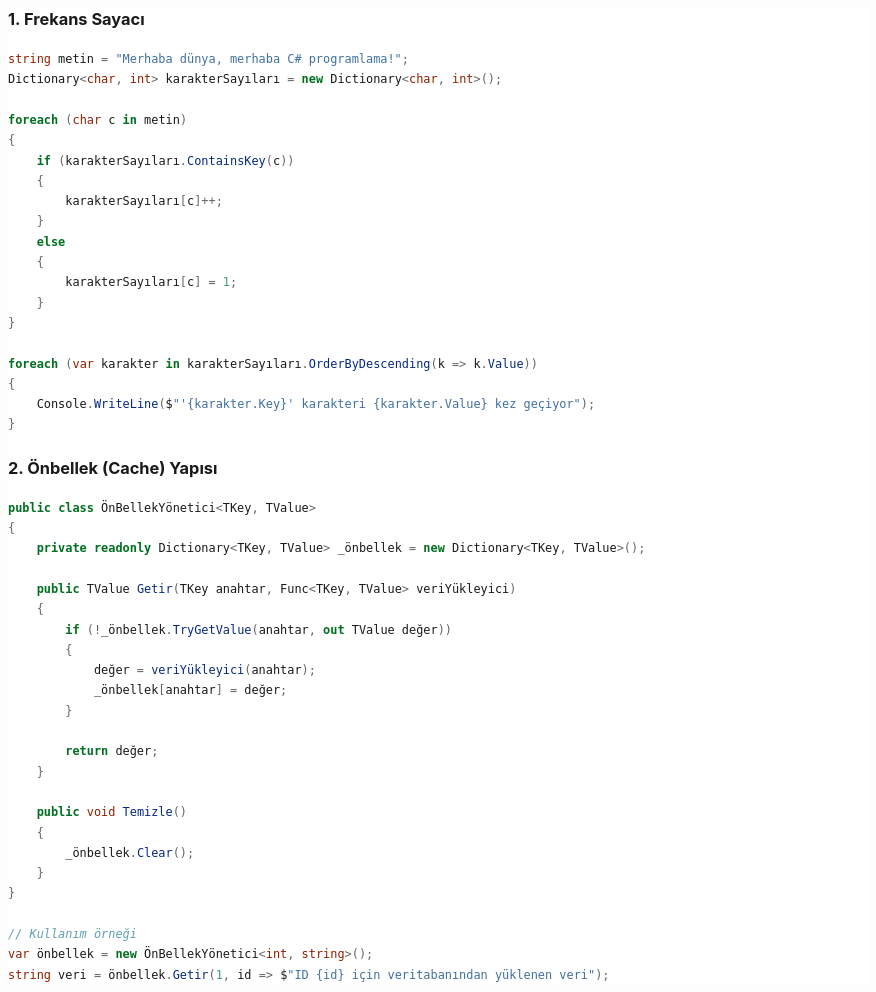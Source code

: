 ### 1. Frekans Sayacı

```csharp
string metin = "Merhaba dünya, merhaba C# programlama!";
Dictionary<char, int> karakterSayıları = new Dictionary<char, int>();

foreach (char c in metin)
{
    if (karakterSayıları.ContainsKey(c))
    {
        karakterSayıları[c]++;
    }
    else
    {
        karakterSayıları[c] = 1;
    }
}

foreach (var karakter in karakterSayıları.OrderByDescending(k => k.Value))
{
    Console.WriteLine($"'{karakter.Key}' karakteri {karakter.Value} kez geçiyor");
}
```

### 2. Önbellek (Cache) Yapısı

```csharp
public class ÖnBellekYönetici<TKey, TValue>
{
    private readonly Dictionary<TKey, TValue> _önbellek = new Dictionary<TKey, TValue>();
    
    public TValue Getir(TKey anahtar, Func<TKey, TValue> veriYükleyici)
    {
        if (!_önbellek.TryGetValue(anahtar, out TValue değer))
        {
            değer = veriYükleyici(anahtar);
            _önbellek[anahtar] = değer;
        }
        
        return değer;
    }
    
    public void Temizle()
    {
        _önbellek.Clear();
    }
}

// Kullanım örneği
var önbellek = new ÖnBellekYönetici<int, string>();
string veri = önbellek.Getir(1, id => $"ID {id} için veritabanından yüklenen veri");
```
